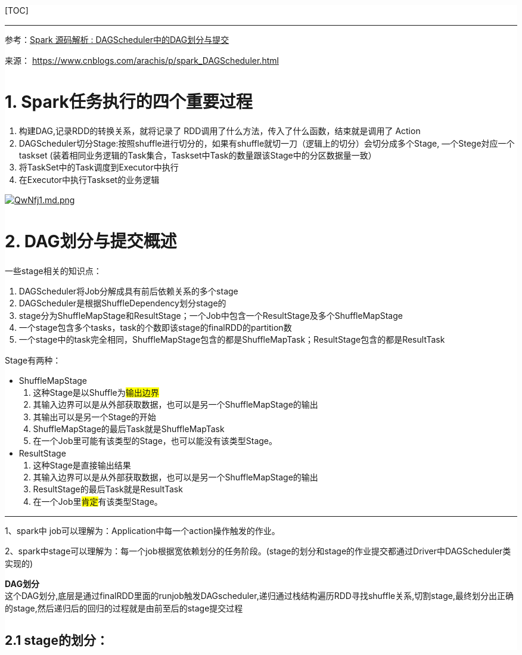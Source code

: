 [TOC]

---

参考：[Spark 源码解析 : DAGScheduler中的DAG划分与提交](https://blog.csdn.net/zhouzx2010/article/details/51965196)

来源： https://www.cnblogs.com/arachis/p/spark_DAGScheduler.html

# 1. Spark任务执行的四个重要过程

1. 构建DAG,记录RDD的转换关系，就将记录了 RDD调用了什么方法，传入了什么函数，结束就是调用了 Action 
2. DAGScheduler切分Stage:按照shuffle进行切分的，如果有shuffle就切一刀（逻辑上的切分）会切分成多个Stage, —个Stege対应一个taskset (装着相同业务逻辑的Task集合，Taskset中Task的数量跟该Stage中的分区数据量一致） 
3. 将TaskSet中的Task调度到Executor中执行 
4. 在Executor中执行Taskset的业务逻辑

[![QwNfj1.md.png](https://s2.ax1x.com/2019/12/09/QwNfj1.md.png "spark任务执行的四个重要过程")](https://c-ssl.duitang.com/uploads/item/201912/09/20191209150123_iicfl.png)

# 2. DAG划分与提交概述

一些stage相关的知识点：

1. DAGScheduler将Job分解成具有前后依赖关系的多个stage
2. DAGScheduler是根据ShuffleDependency划分stage的
3. stage分为ShuffleMapStage和ResultStage；一个Job中包含一个ResultStage及多个ShuffleMapStage
4. 一个stage包含多个tasks，task的个数即该stage的finalRDD的partition数
5. 一个stage中的task完全相同，ShuffleMapStage包含的都是ShuffleMapTask；ResultStage包含的都是ResultTask

Stage有两种：
- ShuffleMapStage 
    1) 这种Stage是以Shuffle为<font style="background-color: yellow;">输出边界</font>
    2) 其输入边界可以是从外部获取数据，也可以是另一个ShuffleMapStage的输出
    3) 其输出可以是另一个Stage的开始
    4) ShuffleMapStage的最后Task就是ShuffleMapTask
    5) 在一个Job里可能有该类型的Stage，也可以能没有该类型Stage。
- ResultStage 
   1) 这种Stage是直接输出结果
   2) 其输入边界可以是从外部获取数据，也可以是另一个ShuffleMapStage的输出
   3) ResultStage的最后Task就是ResultTask
   4) 在一个Job里<font style="background-color: yellow;">肯定</font>有该类型Stage。


---

1、spark中 job可以理解为：Application中每一个action操作触发的作业。

2、spark中stage可以理解为：每一个job根据宽依赖划分的任务阶段。(stage的划分和stage的作业提交都通过Driver中DAGScheduler类实现的)

**DAG划分**<br>
这个DAG划分,底层是通过finalRDD里面的runjob触发DAGscheduler,递归通过栈结构遍历RDD寻找shuffle关系,切割stage,最终划分出正确的stage,然后递归后的回归的过程就是由前至后的stage提交过程

## 2.1 stage的划分：
